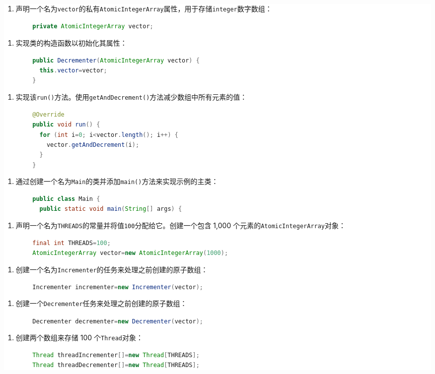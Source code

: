 1.  声明一个名为`vector`的私有`AtomicIntegerArray`属性，用于存储`integer`数字数组：

```java
        private AtomicIntegerArray vector;

```

1.  实现类的构造函数以初始化其属性：

```java
        public Decrementer(AtomicIntegerArray vector) { 
          this.vector=vector; 
        }

```

1.  实现该`run()`方法。使用`getAndDecrement()`方法减少数组中所有元素的值：

```java
        @Override 
        public void run() { 
          for (int i=0; i<vector.length(); i++) { 
            vector.getAndDecrement(i); 
          }   
        }

```

1.  通过创建一个名为`Main`的类并添加`main()`方法来实现示例的主类：

```java
        public class Main { 
          public static void main(String[] args) {

```

1.  声明一个名为`THREADS`的常量并将值`100`分配给它。创建一个包含 1,000 个元素的`AtomicIntegerArray`对象：

```java
        final int THREADS=100; 
        AtomicIntegerArray vector=new AtomicIntegerArray(1000);

```

1.  创建一个名为`Incrementer`的任务来处理之前创建的原子数组：

```java
        Incrementer incrementer=new Incrementer(vector);

```

1.  创建一个`Decrementer`任务来处理之前创建的原子数组：

```java
        Decrementer decrementer=new Decrementer(vector);

```

1.  创建两个数组来存储 100 个`Thread`对象：

```java
        Thread threadIncrementer[]=new Thread[THREADS]; 
        Thread threadDecrementer[]=new Thread[THREADS];

```
